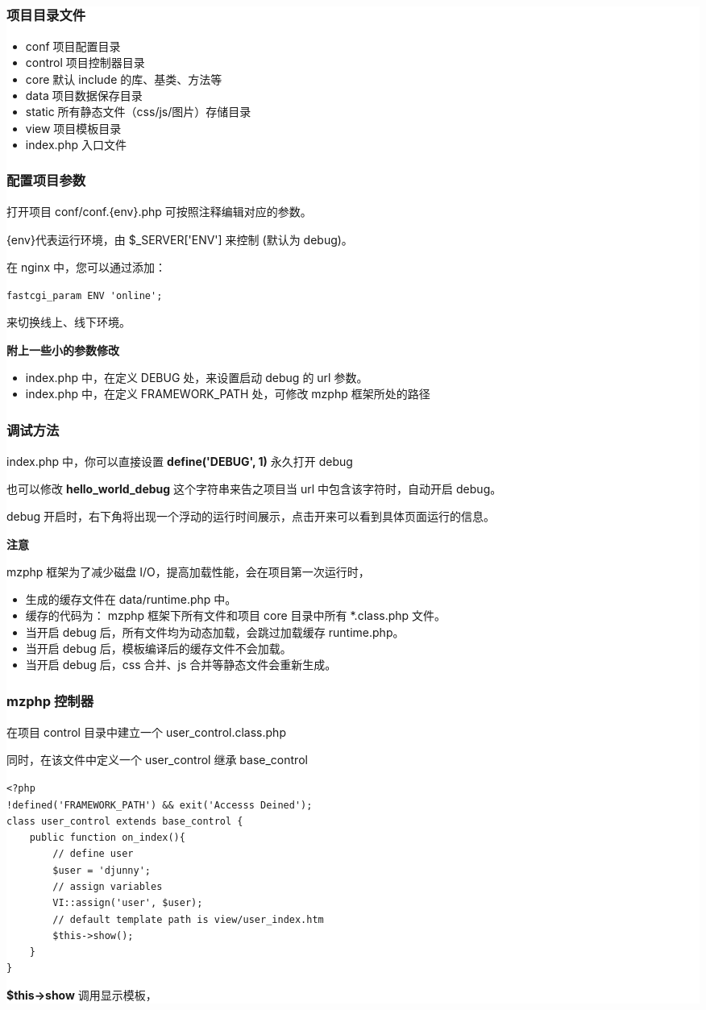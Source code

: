 
### 项目目录文件

- conf         项目配置目录
- control      项目控制器目录
- core         默认 include 的库、基类、方法等
- data         项目数据保存目录
- static       所有静态文件（css/js/图片）存储目录
- view         项目模板目录
- index.php    入口文件

### 配置项目参数

打开项目 conf/conf.{env}.php 可按照注释编辑对应的参数。

{env}代表运行环境，由 $_SERVER['ENV'] 来控制 (默认为 debug)。

在 nginx 中，您可以通过添加：

`
fastcgi_param ENV 'online';
`

来切换线上、线下环境。


**附上一些小的参数修改**

- index.php 中，在定义 DEBUG 处，来设置启动 debug 的 url 参数。
- index.php 中，在定义 FRAMEWORK_PATH 处，可修改 mzphp 框架所处的路径


### 调试方法

index.php 中，你可以直接设置 **define('DEBUG', 1)** 永久打开 debug

也可以修改 **hello_world_debug** 这个字符串来告之项目当 url 中包含该字符时，自动开启 debug。

debug 开启时，右下角将出现一个浮动的运行时间展示，点击开来可以看到具体页面运行的信息。

**注意**

mzphp 框架为了减少磁盘 I/O，提高加载性能，会在项目第一次运行时，

- 生成的缓存文件在 data/runtime.php 中。
- 缓存的代码为： mzphp 框架下所有文件和项目 core 目录中所有 *.class.php 文件。
- 当开启 debug 后，所有文件均为动态加载，会跳过加载缓存 runtime.php。
- 当开启 debug 后，模板编译后的缓存文件不会加载。
- 当开启 debug 后，css 合并、js 合并等静态文件会重新生成。


### mzphp 控制器

在项目 control 目录中建立一个 user_control.class.php

同时，在该文件中定义一个 user_control 继承 base_control

```
<?php
!defined('FRAMEWORK_PATH') && exit('Accesss Deined');
class user_control extends base_control {
    public function on_index(){
        // define user
        $user = 'djunny';
        // assign variables
        VI::assign('user', $user);
        // default template path is view/user_index.htm
        $this->show();
    }
}
```
**$this->show** 调用显示模板，